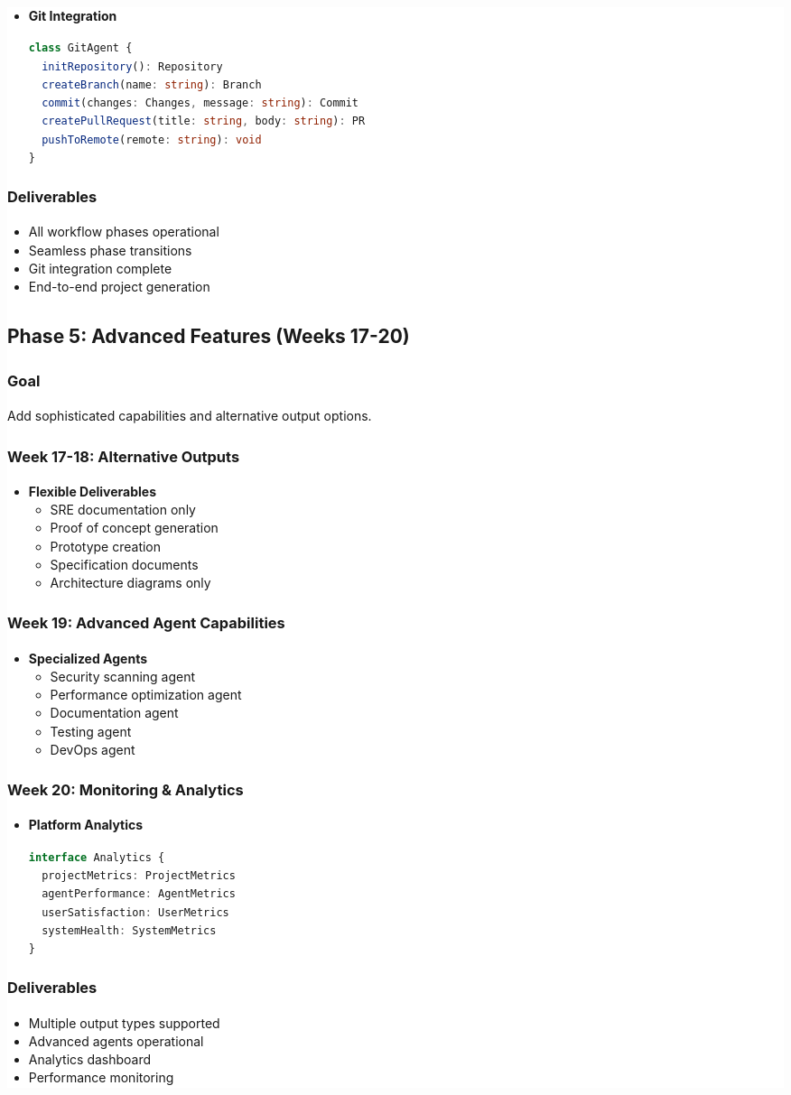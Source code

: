- **Git Integration**
  ```typescript
  class GitAgent {
    initRepository(): Repository
    createBranch(name: string): Branch
    commit(changes: Changes, message: string): Commit
    createPullRequest(title: string, body: string): PR
    pushToRemote(remote: string): void
  }
  ```

### Deliverables
- All workflow phases operational
- Seamless phase transitions
- Git integration complete
- End-to-end project generation

## Phase 5: Advanced Features (Weeks 17-20)

### Goal
Add sophisticated capabilities and alternative output options.

### Week 17-18: Alternative Outputs
- **Flexible Deliverables**
  - SRE documentation only
  - Proof of concept generation
  - Prototype creation
  - Specification documents
  - Architecture diagrams only

### Week 19: Advanced Agent Capabilities
- **Specialized Agents**
  - Security scanning agent
  - Performance optimization agent
  - Documentation agent
  - Testing agent
  - DevOps agent

### Week 20: Monitoring & Analytics
- **Platform Analytics**
  ```typescript
  interface Analytics {
    projectMetrics: ProjectMetrics
    agentPerformance: AgentMetrics
    userSatisfaction: UserMetrics
    systemHealth: SystemMetrics
  }
  ```

### Deliverables
- Multiple output types supported
- Advanced agents operational
- Analytics dashboard
- Performance monitoring
